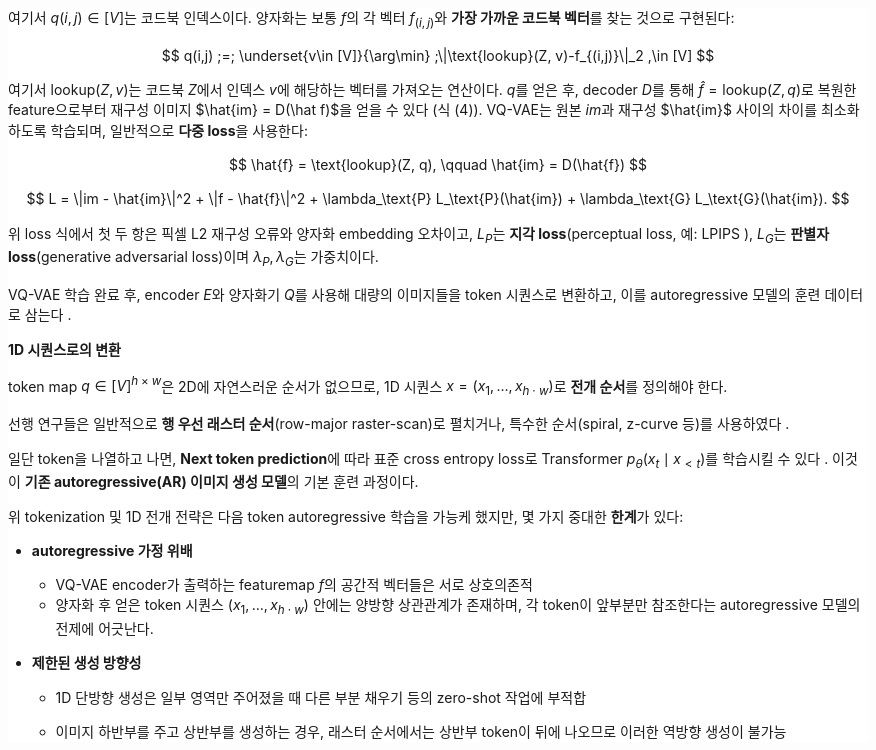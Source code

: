 

여기서 $q(i,j) \in [V]$는 코드북 인덱스이다. 양자화는 보통 $f$의 각 벡터 $f_{(i,j)}$와 **가장 가까운 코드북 벡터**를 찾는 것으로 구현된다:



$$
q(i,j) ;=; \underset{v\in [V]}{\arg\min} ;\|\text{lookup}(Z, v)-f_{(i,j)}\|_2 ,\in [V]
$$



여기서 $\text{lookup}(Z, v)$는 코드북 $Z$에서 인덱스 $v$에 해당하는 벡터를 가져오는 연산이다. $q$를 얻은 후, decoder $D$를 통해 $\hat f = \text{lookup}(Z, q)$로 복원한 feature으로부터 재구성 이미지 $\hat{im} = D(\hat f)$을 얻을 수 있다 (식 (4)). VQ-VAE는 원본 $im$과 재구성 $\hat{im}$ 사이의 차이를 최소화하도록 학습되며, 일반적으로 **다중 loss**을 사용한다:



$$
\hat{f} = \text{lookup}(Z, q), \qquad \hat{im} = D(\hat{f})
$$



$$
L = \|im - \hat{im}\|^2 + \|f - \hat{f}\|^2 + \lambda_\text{P} L_\text{P}(\hat{im}) + \lambda_\text{G} L_\text{G}(\hat{im}).
$$



위 loss 식에서 첫 두 항은 픽셀 L2 재구성 오류와 양자화 embedding 오차이고, $L_P$는 **지각 loss**(perceptual loss, 예: LPIPS ), $L_G$는 **판별자 loss**(generative adversarial loss)이며 $\lambda_P, \lambda_G$는 가중치이다.

 VQ-VAE 학습 완료 후, encoder $E$와 양자화기 $Q$를 사용해 대량의 이미지들을 token 시퀀스로 변환하고, 이를 autoregressive 모델의 훈련 데이터로 삼는다 .



**1D 시퀀스로의 변환**

token map $q \in [V]^{h\times w}$은 2D에 자연스러운 순서가 없으므로, 1D 시퀀스 $x = (x_1,\dots,x_{h\cdot w})$로 **전개 순서**를 정의해야 한다. 

선행 연구들은 일반적으로 **행 우선 래스터 순서**(row-major raster-scan)로 펼치거나, 특수한 순서(spiral, z-curve 등)를 사용하였다 . 

일단 token을 나열하고 나면, **Next token prediction**에 따라 표준 cross entropy loss로 Transformer $p_\theta(x_t \mid x_{<t})$를 학습시킬 수 있다 . 이것이 **기존 autoregressive(AR) 이미지 생성 모델**의 기본 훈련 과정이다.



위 tokenization 및 1D 전개 전략은 다음 token autoregressive 학습을 가능케 했지만, 몇 가지 중대한 **한계**가 있다:



- **autoregressive 가정 위배**

  - VQ-VAE encoder가 출력하는 featuremap $f$의 공간적 벡터들은 서로 상호의존적
  - 양자화 후 얻은 token 시퀀스 $(x_1,\dots,x_{h\cdot w})$ 안에는 양방향 상관관계가 존재하며, 각 token이 앞부분만 참조한다는 autoregressive 모델의 전제에 어긋난다.

- **제한된 생성 방향성**

  - 1D 단방향 생성은 일부 영역만 주어졌을 때 다른 부분 채우기 등의 zero-shot 작업에 부적합

  - 이미지 하반부를 주고 상반부를 생성하는 경우, 래스터 순서에서는 상반부 token이 뒤에 나오므로 이러한 역방향 생성이 불가능
